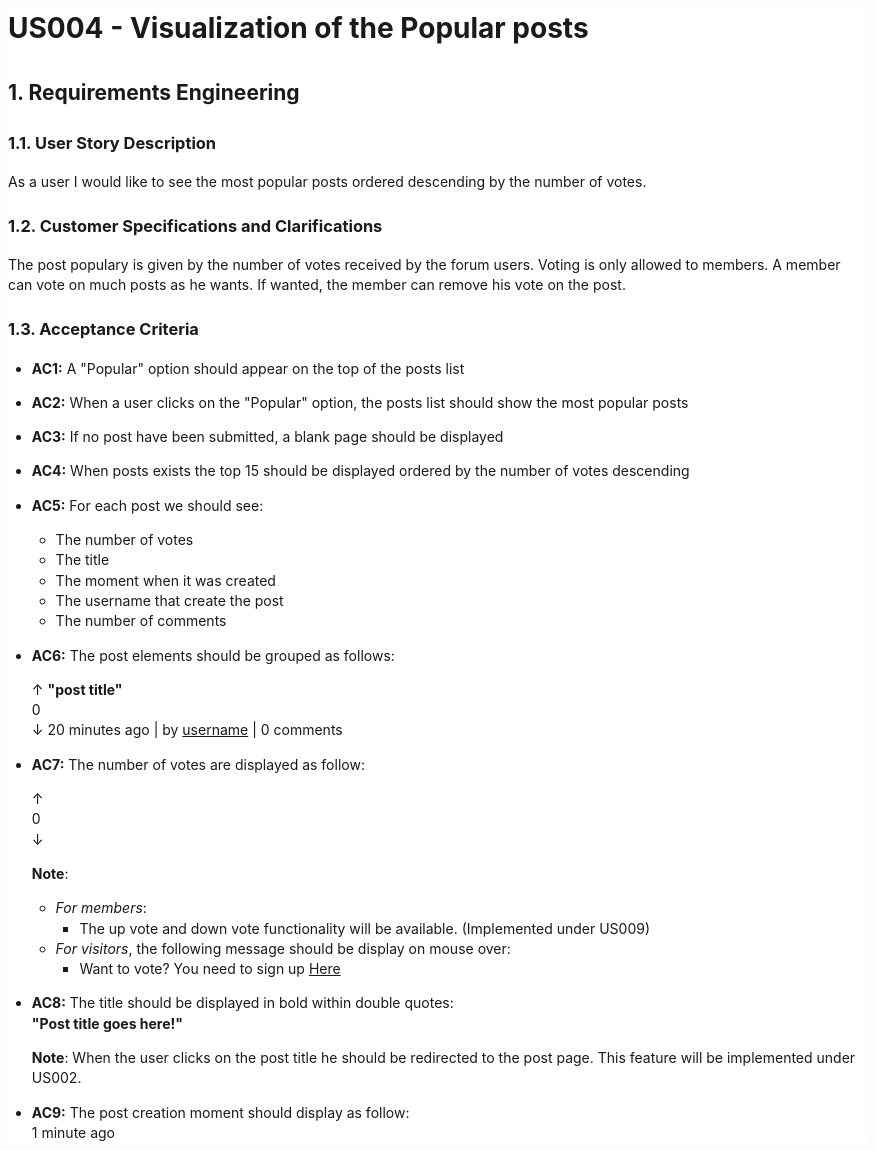# US004 - Visualization of the Popular posts

## 1. Requirements Engineering

### 1.1. User Story Description

As a user I would like to see the most popular posts ordered descending by the number of votes.

### 1.2. Customer Specifications and Clarifications 

The post populary is given by the number of votes received by the forum users.
Voting is only allowed to members. A member can vote on much posts as he wants.
If wanted, the member can remove his vote on the post.

### 1.3. Acceptance Criteria

* **AC1:** A "Popular" option should appear on the top of the posts list
* **AC2:** When a user clicks on the "Popular" option, the posts list should show the most popular posts
* **AC3:** If no post have been submitted, a blank page should be displayed
* **AC4:** When posts exists the top 15 should be displayed ordered by the number of votes descending
* **AC5:** For each post we should see:
    - The number of votes
    - The title
    - The moment when it was created
    - The username that create the post
    - The number of comments
* **AC6:** The post elements should be grouped as follows:

    &uarr; **"post title"**<br/>
    0<br/>
    &darr; 20 minutes ago | by [username]() | 0 comments

* **AC7:** The number of votes are displayed as follow:

    &uarr;<br/>
    0<br/>
    &darr;

    **Note**: 
    - *For members*:
        - The up vote and down vote functionality will be available. (Implemented under US009)
    - *For visitors*, the following message should be display on mouse over:
        - Want to vote? You need to sign up [Here]()

* **AC8:** The title should be displayed in bold within double quotes:<br/>
    **"Post title goes here!"**

    **Note**: When the user clicks on the post title he should be redirected to the post page. This feature will be implemented under US002.

* **AC9:** The post creation moment should display as follow:<br/>
    1 minute ago
